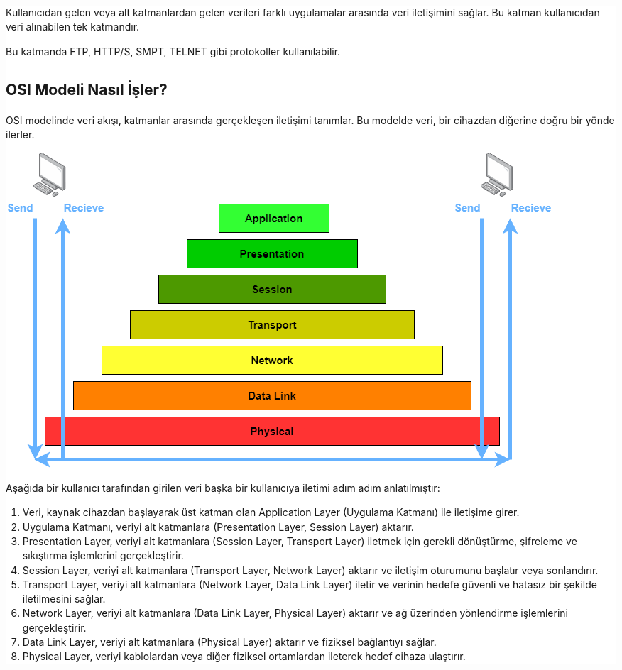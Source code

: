 Kullanıcıdan gelen veya alt katmanlardan gelen verileri farklı uygulamalar arasında veri iletişimini sağlar. Bu katman kullanıcıdan veri alınabilen tek katmandır.

Bu katmanda FTP, HTTP/S, SMPT, TELNET gibi protokoller kullanılabilir.

## OSI Modeli Nasıl İşler?

OSI modelinde veri akışı, katmanlar arasında gerçekleşen iletişimi tanımlar. Bu modelde veri, bir cihazdan diğerine doğru bir yönde ilerler.

![osi_works_01.png](/assets/img/2023-06-14-osi-ve-tcp-ip-modelleri/osi_works_01.png)

Aşağıda bir kullanıcı tarafından girilen veri başka bir kullanıcıya iletimi adım adım anlatılmıştır:

1. Veri, kaynak cihazdan başlayarak üst katman olan Application Layer (Uygulama Katmanı) ile iletişime girer.
2. Uygulama Katmanı, veriyi alt katmanlara (Presentation Layer, Session Layer) aktarır.
3. Presentation Layer, veriyi alt katmanlara (Session Layer, Transport Layer) iletmek için gerekli dönüştürme, şifreleme ve sıkıştırma işlemlerini gerçekleştirir.
4. Session Layer, veriyi alt katmanlara (Transport Layer, Network Layer) aktarır ve iletişim oturumunu başlatır veya sonlandırır.
5. Transport Layer, veriyi alt katmanlara (Network Layer, Data Link Layer) iletir ve verinin hedefe güvenli ve hatasız bir şekilde iletilmesini sağlar.
6. Network Layer, veriyi alt katmanlara (Data Link Layer, Physical Layer) aktarır ve ağ üzerinden yönlendirme işlemlerini gerçekleştirir.
7. Data Link Layer, veriyi alt katmanlara (Physical Layer) aktarır ve fiziksel bağlantıyı sağlar.
8. Physical Layer, veriyi kablolardan veya diğer fiziksel ortamlardan ileterek hedef cihaza ulaştırır.
